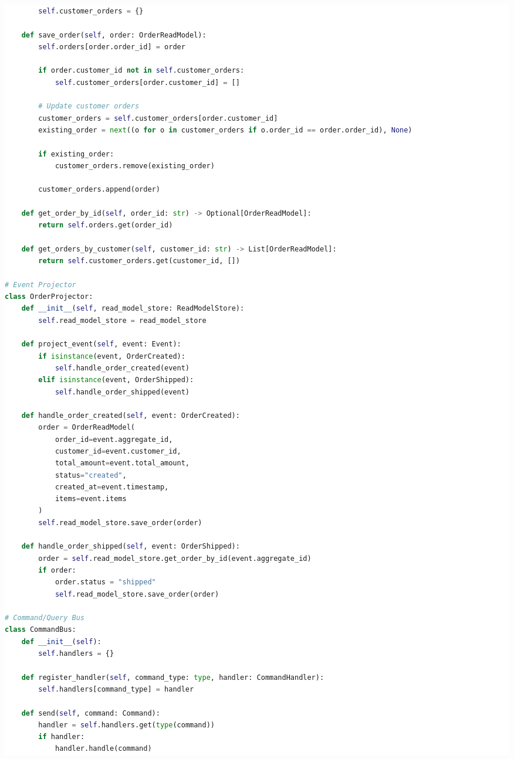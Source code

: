 ```python
        self.customer_orders = {}
    
    def save_order(self, order: OrderReadModel):
        self.orders[order.order_id] = order
        
        if order.customer_id not in self.customer_orders:
            self.customer_orders[order.customer_id] = []
        
        # Update customer orders
        customer_orders = self.customer_orders[order.customer_id]
        existing_order = next((o for o in customer_orders if o.order_id == order.order_id), None)
        
        if existing_order:
            customer_orders.remove(existing_order)
        
        customer_orders.append(order)
    
    def get_order_by_id(self, order_id: str) -> Optional[OrderReadModel]:
        return self.orders.get(order_id)
    
    def get_orders_by_customer(self, customer_id: str) -> List[OrderReadModel]:
        return self.customer_orders.get(customer_id, [])

# Event Projector
class OrderProjector:
    def __init__(self, read_model_store: ReadModelStore):
        self.read_model_store = read_model_store
    
    def project_event(self, event: Event):
        if isinstance(event, OrderCreated):
            self.handle_order_created(event)
        elif isinstance(event, OrderShipped):
            self.handle_order_shipped(event)
    
    def handle_order_created(self, event: OrderCreated):
        order = OrderReadModel(
            order_id=event.aggregate_id,
            customer_id=event.customer_id,
            total_amount=event.total_amount,
            status="created",
            created_at=event.timestamp,
            items=event.items
        )
        self.read_model_store.save_order(order)
    
    def handle_order_shipped(self, event: OrderShipped):
        order = self.read_model_store.get_order_by_id(event.aggregate_id)
        if order:
            order.status = "shipped"
            self.read_model_store.save_order(order)

# Command/Query Bus
class CommandBus:
    def __init__(self):
        self.handlers = {}
    
    def register_handler(self, command_type: type, handler: CommandHandler):
        self.handlers[command_type] = handler
    
    def send(self, command: Command):
        handler = self.handlers.get(type(command))
        if handler:
            handler.handle(command)
```